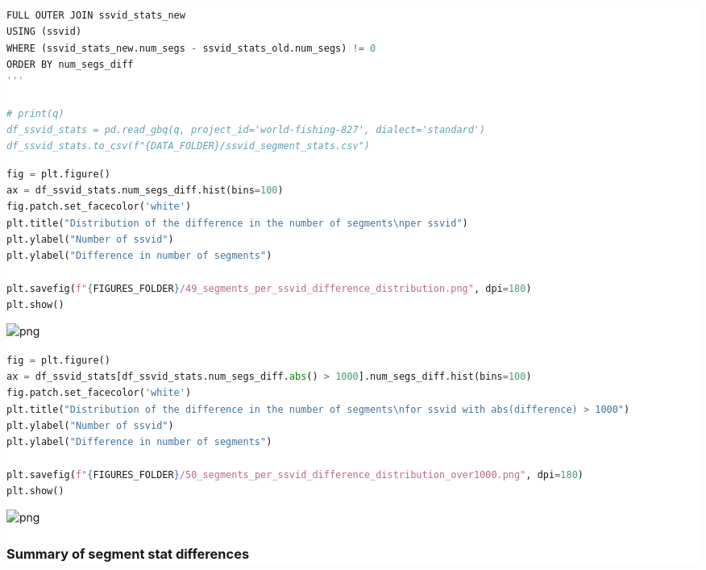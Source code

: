 ```python
FULL OUTER JOIN ssvid_stats_new
USING (ssvid)
WHERE (ssvid_stats_new.num_segs - ssvid_stats_old.num_segs) != 0
ORDER BY num_segs_diff
'''

# print(q)
df_ssvid_stats = pd.read_gbq(q, project_id='world-fishing-827', dialect='standard')
df_ssvid_stats.to_csv(f"{DATA_FOLDER}/ssvid_segment_stats.csv")


```


```python
fig = plt.figure()
ax = df_ssvid_stats.num_segs_diff.hist(bins=100)
fig.patch.set_facecolor('white')
plt.title("Distribution of the difference in the number of segments\nper ssvid")
plt.ylabel("Number of ssvid")
plt.ylabel("Difference in number of segments")

plt.savefig(f"{FIGURES_FOLDER}/49_segments_per_ssvid_difference_distribution.png", dpi=180)
plt.show()
```


    
![png](segmenter_version_comparison_files/segmenter_version_comparison_53_0.png)
    



```python
fig = plt.figure()
ax = df_ssvid_stats[df_ssvid_stats.num_segs_diff.abs() > 1000].num_segs_diff.hist(bins=100)
fig.patch.set_facecolor('white')
plt.title("Distribution of the difference in the number of segments\nfor ssvid with abs(difference) > 1000")
plt.ylabel("Number of ssvid")
plt.ylabel("Difference in number of segments")

plt.savefig(f"{FIGURES_FOLDER}/50_segments_per_ssvid_difference_distribution_over1000.png", dpi=180)
plt.show()


```


    
![png](segmenter_version_comparison_files/segmenter_version_comparison_54_0.png)
    


### Summary of segment stat differences
